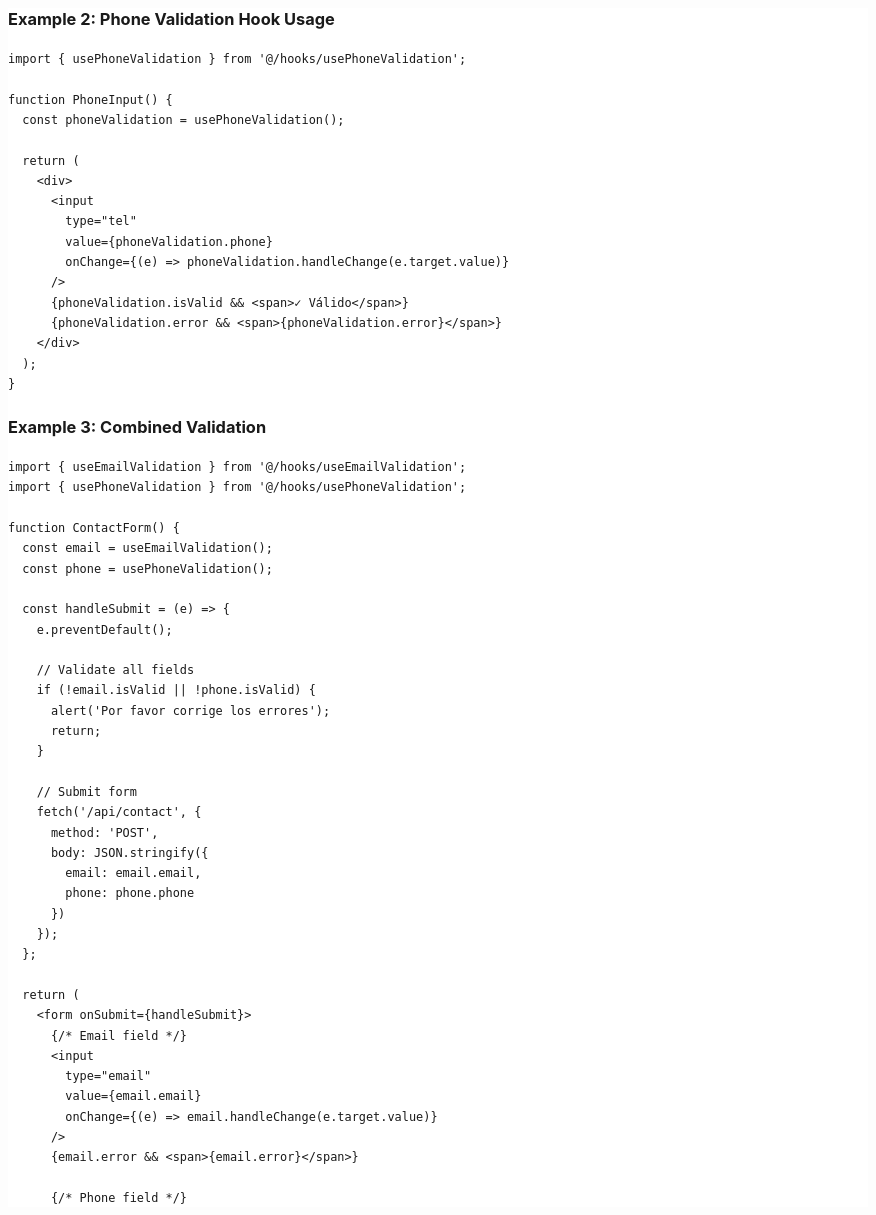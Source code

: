 ```tsx
```

### Example 2: Phone Validation Hook Usage

```tsx
import { usePhoneValidation } from '@/hooks/usePhoneValidation';

function PhoneInput() {
  const phoneValidation = usePhoneValidation();
  
  return (
    <div>
      <input
        type="tel"
        value={phoneValidation.phone}
        onChange={(e) => phoneValidation.handleChange(e.target.value)}
      />
      {phoneValidation.isValid && <span>✓ Válido</span>}
      {phoneValidation.error && <span>{phoneValidation.error}</span>}
    </div>
  );
}
```

### Example 3: Combined Validation

```tsx
import { useEmailValidation } from '@/hooks/useEmailValidation';
import { usePhoneValidation } from '@/hooks/usePhoneValidation';

function ContactForm() {
  const email = useEmailValidation();
  const phone = usePhoneValidation();
  
  const handleSubmit = (e) => {
    e.preventDefault();
    
    // Validate all fields
    if (!email.isValid || !phone.isValid) {
      alert('Por favor corrige los errores');
      return;
    }
    
    // Submit form
    fetch('/api/contact', {
      method: 'POST',
      body: JSON.stringify({
        email: email.email,
        phone: phone.phone
      })
    });
  };
  
  return (
    <form onSubmit={handleSubmit}>
      {/* Email field */}
      <input
        type="email"
        value={email.email}
        onChange={(e) => email.handleChange(e.target.value)}
      />
      {email.error && <span>{email.error}</span>}
      
      {/* Phone field */}
```